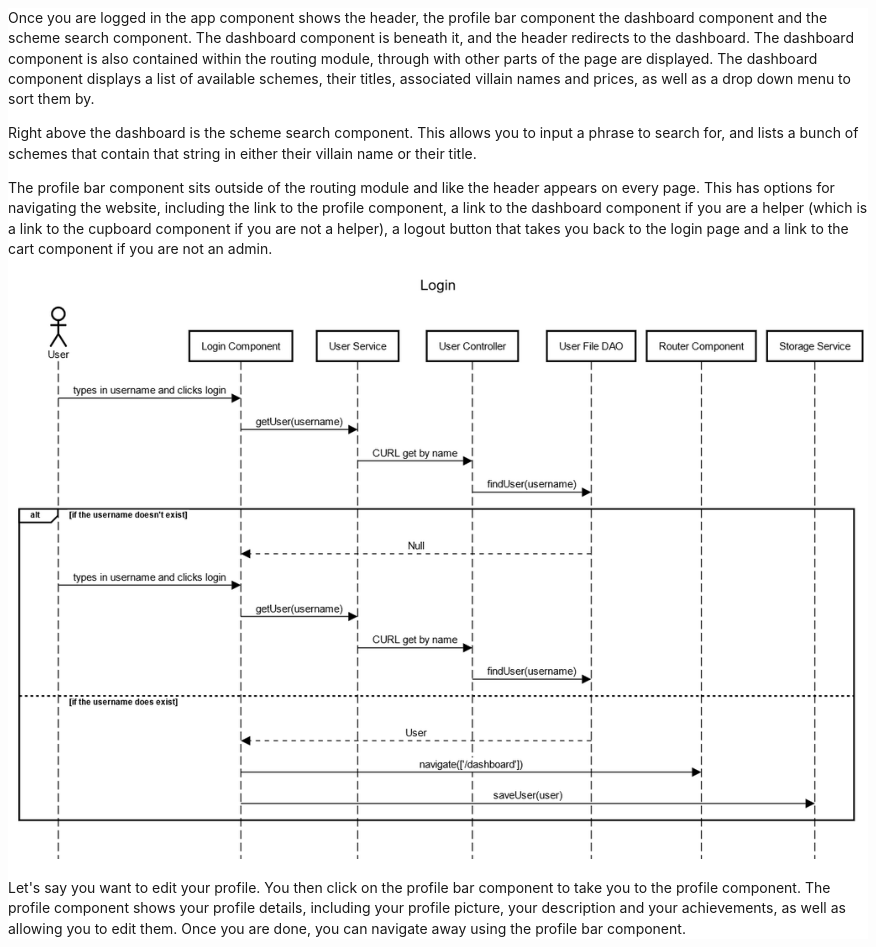 Once you are logged in the app component shows the header, the profile bar component the dashboard component and the scheme search component. The dashboard component is beneath it, and the header redirects to the dashboard. The dashboard component is also contained within the routing module, through with other parts of the page are displayed. The dashboard component displays a list of available schemes, their titles, associated villain names and prices, as well as a drop down menu to sort them by.

Right above the dashboard is the scheme search component. This allows you to input a phrase to search for, and lists a bunch of schemes that contain that string in either their villain name or their title. 

The profile bar component sits outside of the routing module and like the header appears on every page. This has options for navigating the website, including the link to the profile component, a link to the dashboard component if you are a helper (which is a link to the cupboard component if you are not a helper), a logout button that takes you back to the login page and a link to the cart component if you are not an admin.

![Sequence Diagram of Login](Login.png)

Let's say you want to edit your profile. You then click on the profile bar component to take you to the profile component. The profile component shows your profile details, including your profile picture, your description and your achievements, as well as allowing you to edit them. Once you are done, you can navigate away using the profile bar component. 
